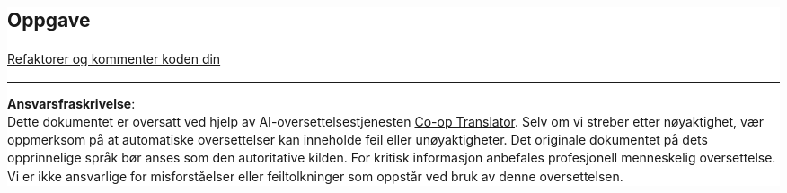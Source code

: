 ## Oppgave

[Refaktorer og kommenter koden din](assignment.md)

---

**Ansvarsfraskrivelse**:  
Dette dokumentet er oversatt ved hjelp av AI-oversettelsestjenesten [Co-op Translator](https://github.com/Azure/co-op-translator). Selv om vi streber etter nøyaktighet, vær oppmerksom på at automatiske oversettelser kan inneholde feil eller unøyaktigheter. Det originale dokumentet på dets opprinnelige språk bør anses som den autoritative kilden. For kritisk informasjon anbefales profesjonell menneskelig oversettelse. Vi er ikke ansvarlige for misforståelser eller feiltolkninger som oppstår ved bruk av denne oversettelsen.